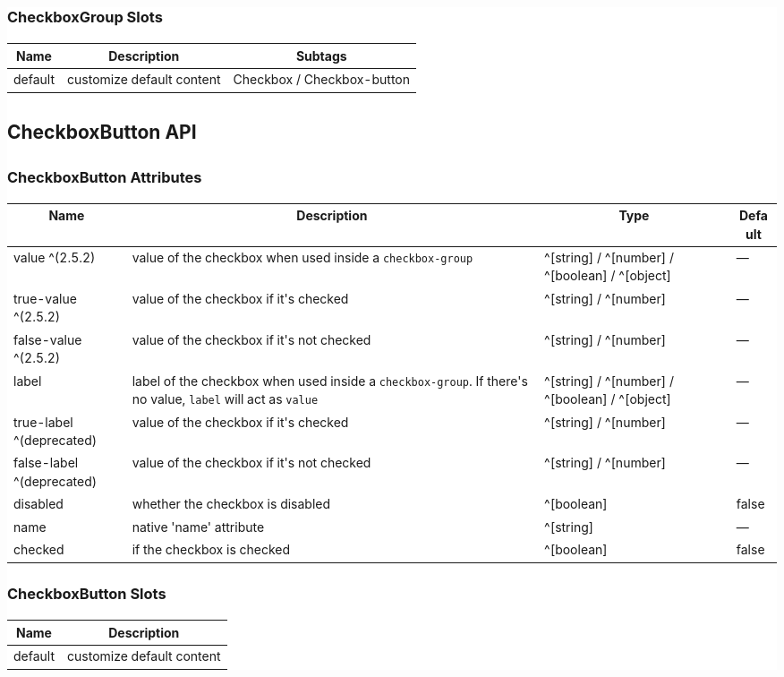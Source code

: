 ### CheckboxGroup Slots

| Name    | Description               | Subtags                    |
| ------- | ------------------------- | -------------------------- |
| default | customize default content | Checkbox / Checkbox-button |

## CheckboxButton API

### CheckboxButton Attributes

| Name        | Description                                                 | Type                                           | Default |
|-------------|-------------------------------------------------------------| ---------------------------------------------- | ------- |
| value ^(2.5.2)      | value of the checkbox when used inside a `checkbox-group`   | ^[string] / ^[number] / ^[boolean] / ^[object] | —       |
| true-value ^(2.5.2) | value of the checkbox if it's checked                       | ^[string] / ^[number]                          | —       |
| false-value ^(2.5.2)| value of the checkbox if it's not checked                   | ^[string] / ^[number]                          | —       |
| label       | label of the checkbox when used inside a `checkbox-group`. If there's no value, `label` will act as `value` | ^[string] / ^[number] / ^[boolean] / ^[object] | —       |
| true-label ^(deprecated) | value of the checkbox if it's checked                       | ^[string] / ^[number]                          | —       |
| false-label ^(deprecated)| value of the checkbox if it's not checked                   | ^[string] / ^[number]                          | —       |
| disabled    | whether the checkbox is disabled                            | ^[boolean]                                     | false   |
| name        | native 'name' attribute                                     | ^[string]                                      | —       |
| checked     | if the checkbox is checked                                  | ^[boolean]                                     | false   |

### CheckboxButton Slots

| Name    | Description               |
| ------- | ------------------------- |
| default | customize default content |
